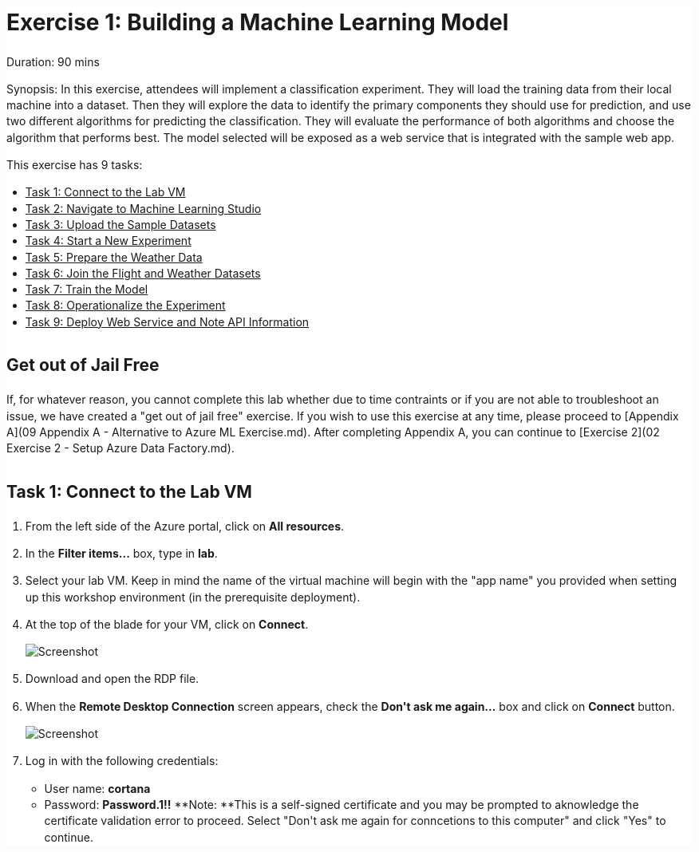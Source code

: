 # Exercise 1: Building a Machine Learning Model

Duration: 90 mins

Synopsis: In this exercise, attendees will implement a classification experiment. They will load the training data from their local machine into a dataset. Then they will explore the data to identify the primary components they should use for prediction, and use two different algorithms for predicting the classification. They will evaluate the performance of both algorithms and choose the algorithm that performs best. The model selected will be exposed as a web service that is integrated with the sample web app.

This exercise has 9 tasks:

* [Task 1: Connect to the Lab VM](#task-1-connect-to-the-lab-vm)
* [Task 2: Navigate to Machine Learning Studio](#task-2-navigate-to-machine-learning-studio)
* [Task 3: Upload the Sample Datasets](#task-3-upload-the-sample-datasets)
* [Task 4: Start a New Experiment](#task-4-start-a-new-experiment)
* [Task 5: Prepare the Weather Data](#task-5-prepare-the-weather-data)
* [Task 6: Join the Flight and Weather Datasets](#task-6-join-the-flight-and-weather-datasets)
* [Task 7: Train the Model](#task-7-train-the-model)
* [Task 8: Operationalize the Experiment](#task-8-operationalize-the-experiment)
* [Task 9: Deploy Web Service and Note API Information](#task-9-deploy-web-service-and-note-api-information)

## Get out of Jail Free

If, for whatever reason, you cannot complete this lab whether due to time contraints or if you are not able to troubleshoot an issue, we have created a "get out of jail free" exercise. If you wish to use this exercise at any time, please proceed to [Appendix A](09 Appendix A - Alternative to Azure ML Exercise.md). After completing Appendix A, you can continue to [Exercise 2](02 Exercise 2 - Setup Azure Data Factory.md).

## Task 1: Connect to the Lab VM

1. From the left side of the Azure portal, click on **All resources**.
2. In the **Filter items...** box, type in **lab**.
3. Select your lab VM. Keep in mind the name of the virtual machine will begin with the "app name" you provided when setting up this workshop environment (in the prerequisite deployment).
2. At the top of the blade for your VM, click on **Connect**.

    ![Screenshot](images/connect_to_the_lab_vm_1.png)

3. Download and open the RDP file.
1. When the **Remote Desktop Connection** screen appears, check the **Don't ask me again...** box and click on **Connect** button.

    ![Screenshot](images/ex02_connect_to_the_lab_vm_2.png)

1. Log in with the following credentials:
   - User name: **cortana**
   - Password: **Password.1!!**
**Note: **This is a self-signed certificate and you may be prompted to aknowledge the certificate validation error to proceed. Select "Don't ask me again for conncetions to this computer" and click "Yes" to continue.
